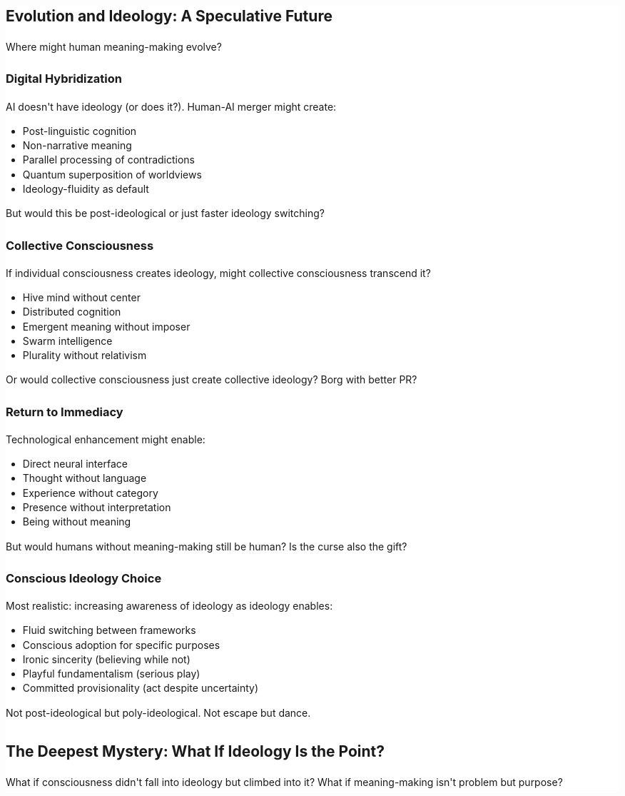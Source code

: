 ## Evolution and Ideology: A Speculative Future

Where might human meaning-making evolve?

### Digital Hybridization

AI doesn't have ideology (or does it?). Human-AI merger might create:
- Post-linguistic cognition
- Non-narrative meaning
- Parallel processing of contradictions
- Quantum superposition of worldviews
- Ideology-fluidity as default

But would this be post-ideological or just faster ideology switching?

### Collective Consciousness

If individual consciousness creates ideology, might collective consciousness transcend it?
- Hive mind without center
- Distributed cognition
- Emergent meaning without imposer
- Swarm intelligence
- Plurality without relativism

Or would collective consciousness just create collective ideology? Borg with better PR?

### Return to Immediacy

Technological enhancement might enable:
- Direct neural interface
- Thought without language
- Experience without category
- Presence without interpretation
- Being without meaning

But would humans without meaning-making still be human? Is the curse also the gift?

### Conscious Ideology Choice

Most realistic: increasing awareness of ideology as ideology enables:
- Fluid switching between frameworks
- Conscious adoption for specific purposes
- Ironic sincerity (believing while not)
- Playful fundamentalism (serious play)
- Committed provisionality (act despite uncertainty)

Not post-ideological but poly-ideological. Not escape but dance.

## The Deepest Mystery: What If Ideology Is the Point?

What if consciousness didn't fall into ideology but climbed into it? What if meaning-making isn't problem but purpose?
